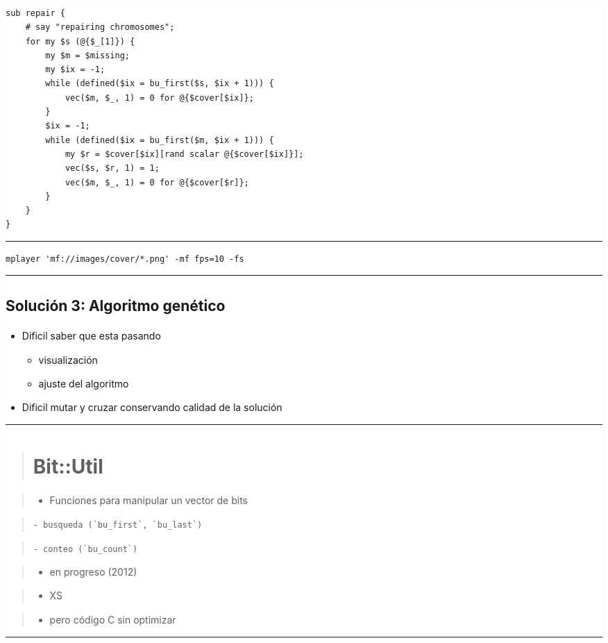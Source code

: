 
    sub repair {
        # say "repairing chromosomes";
        for my $s (@{$_[1]}) {
            my $m = $missing;
            my $ix = -1;
            while (defined($ix = bu_first($s, $ix + 1))) {
                vec($m, $_, 1) = 0 for @{$cover[$ix]};
            }
            $ix = -1;
            while (defined($ix = bu_first($m, $ix + 1))) {
                my $r = $cover[$ix][rand scalar @{$cover[$ix]}];
                vec($s, $r, 1) = 1;
                vec($m, $_, 1) = 0 for @{$cover[$r]};
            }
        }
    }

---

`mplayer 'mf://images/cover/*.png' -mf fps=10 -fs`

---

## Solución 3: Algoritmo genético

- Dificil saber que esta pasando

    - visualización

    - ajuste del algoritmo

- Dificil mutar y cruzar conservando calidad de la solución

---

> # Bit::Util

> - Funciones para manipular un vector de bits

>     - busqueda (`bu_first`, `bu_last`)

>     - conteo (`bu_count`)

> - en progreso (2012)

> - XS

> - pero código C sin optimizar

---
